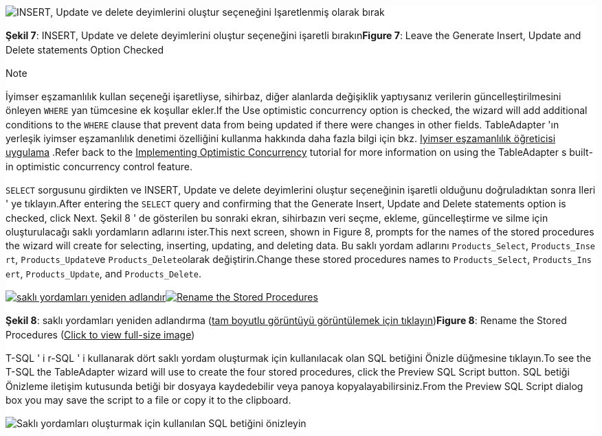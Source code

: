 ![INSERT, Update ve delete deyimlerini oluştur seçeneğini Işaretlenmiş olarak bırak](creating-new-stored-procedures-for-the-typed-dataset-s-tableadapters-vb/_static/image15.png)

<span data-ttu-id="78adf-195">**Şekil 7**: INSERT, Update ve delete deyimlerini oluştur seçeneğini işaretli bırakın</span><span class="sxs-lookup"><span data-stu-id="78adf-195">**Figure 7**: Leave the Generate Insert, Update and Delete statements Option Checked</span></span>

> [!NOTE]
> <span data-ttu-id="78adf-196">İyimser eşzamanlılık kullan seçeneği işaretliyse, sihirbaz, diğer alanlarda değişiklik yaptıysanız verilerin güncelleştirilmesini önleyen `WHERE` yan tümcesine ek koşullar ekler.</span><span class="sxs-lookup"><span data-stu-id="78adf-196">If the Use optimistic concurrency option is checked, the wizard will add additional conditions to the `WHERE` clause that prevent data from being updated if there were changes in other fields.</span></span> <span data-ttu-id="78adf-197">TableAdapter 'ın yerleşik iyimser eşzamanlılık denetimi özelliğini kullanma hakkında daha fazla bilgi için bkz. [Iyimser eşzamanlılık öğreticisi uygulama](../editing-inserting-and-deleting-data/implementing-optimistic-concurrency-vb.md) .</span><span class="sxs-lookup"><span data-stu-id="78adf-197">Refer back to the [Implementing Optimistic Concurrency](../editing-inserting-and-deleting-data/implementing-optimistic-concurrency-vb.md) tutorial for more information on using the TableAdapter s built-in optimistic concurrency control feature.</span></span>

<span data-ttu-id="78adf-198">`SELECT` sorgusunu girdikten ve INSERT, Update ve delete deyimlerini oluştur seçeneğinin işaretli olduğunu doğruladıktan sonra Ileri ' ye tıklayın.</span><span class="sxs-lookup"><span data-stu-id="78adf-198">After entering the `SELECT` query and confirming that the Generate Insert, Update and Delete statements option is checked, click Next.</span></span> <span data-ttu-id="78adf-199">Şekil 8 ' de gösterilen bu sonraki ekran, sihirbazın veri seçme, ekleme, güncelleştirme ve silme için oluşturulacağı saklı yordamların adlarını ister.</span><span class="sxs-lookup"><span data-stu-id="78adf-199">This next screen, shown in Figure 8, prompts for the names of the stored procedures the wizard will create for selecting, inserting, updating, and deleting data.</span></span> <span data-ttu-id="78adf-200">Bu saklı yordam adlarını `Products_Select`, `Products_Insert`, `Products_Update`ve `Products_Delete`olarak değiştirin.</span><span class="sxs-lookup"><span data-stu-id="78adf-200">Change these stored procedures names to `Products_Select`, `Products_Insert`, `Products_Update`, and `Products_Delete`.</span></span>

<span data-ttu-id="78adf-201">[![saklı yordamları yeniden adlandır](creating-new-stored-procedures-for-the-typed-dataset-s-tableadapters-vb/_static/image17.png)](creating-new-stored-procedures-for-the-typed-dataset-s-tableadapters-vb/_static/image16.png)</span><span class="sxs-lookup"><span data-stu-id="78adf-201">[![Rename the Stored Procedures](creating-new-stored-procedures-for-the-typed-dataset-s-tableadapters-vb/_static/image17.png)](creating-new-stored-procedures-for-the-typed-dataset-s-tableadapters-vb/_static/image16.png)</span></span>

<span data-ttu-id="78adf-202">**Şekil 8**: saklı yordamları yeniden adlandırma ([tam boyutlu görüntüyü görüntülemek için tıklayın](creating-new-stored-procedures-for-the-typed-dataset-s-tableadapters-vb/_static/image18.png))</span><span class="sxs-lookup"><span data-stu-id="78adf-202">**Figure 8**: Rename the Stored Procedures ([Click to view full-size image](creating-new-stored-procedures-for-the-typed-dataset-s-tableadapters-vb/_static/image18.png))</span></span>

<span data-ttu-id="78adf-203">T-SQL ' i r-SQL ' i kullanarak dört saklı yordam oluşturmak için kullanılacak olan SQL betiğini Önizle düğmesine tıklayın.</span><span class="sxs-lookup"><span data-stu-id="78adf-203">To see the T-SQL the TableAdapter wizard will use to create the four stored procedures, click the Preview SQL Script button.</span></span> <span data-ttu-id="78adf-204">SQL betiği Önizleme iletişim kutusunda betiği bir dosyaya kaydedebilir veya panoya kopyalayabilirsiniz.</span><span class="sxs-lookup"><span data-stu-id="78adf-204">From the Preview SQL Script dialog box you may save the script to a file or copy it to the clipboard.</span></span>

![Saklı yordamları oluşturmak için kullanılan SQL betiğini önizleyin](creating-new-stored-procedures-for-the-typed-dataset-s-tableadapters-vb/_static/image19.png)
